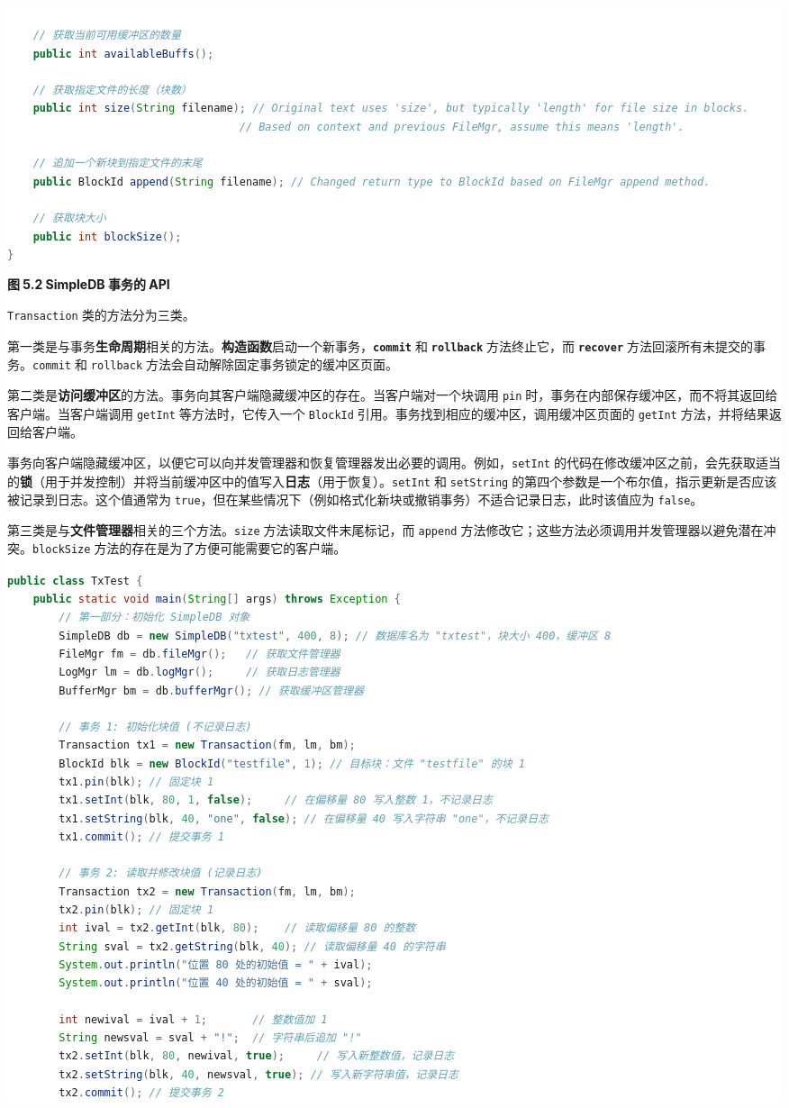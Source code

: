 ```java

    // 获取当前可用缓冲区的数量
    public int availableBuffs();

    // 获取指定文件的长度（块数）
    public int size(String filename); // Original text uses 'size', but typically 'length' for file size in blocks.
                                    // Based on context and previous FileMgr, assume this means 'length'.

    // 追加一个新块到指定文件的末尾
    public BlockId append(String filename); // Changed return type to BlockId based on FileMgr append method.

    // 获取块大小
    public int blockSize();
}
```

**图 5.2 SimpleDB 事务的 API**

`Transaction` 类的方法分为三类。

第一类是与事务**生命周期**相关的方法。**构造函数**启动一个新事务，**`commit`** 和 **`rollback`** 方法终止它，而 **`recover`** 方法回滚所有未提交的事务。`commit` 和 `rollback` 方法会自动解除固定事务锁定的缓冲区页面。

第二类是**访问缓冲区**的方法。事务向其客户端隐藏缓冲区的存在。当客户端对一个块调用 `pin` 时，事务在内部保存缓冲区，而不将其返回给客户端。当客户端调用 `getInt` 等方法时，它传入一个 `BlockId` 引用。事务找到相应的缓冲区，调用缓冲区页面的 `getInt` 方法，并将结果返回给客户端。

事务向客户端隐藏缓冲区，以便它可以向并发管理器和恢复管理器发出必要的调用。例如，`setInt` 的代码在修改缓冲区之前，会先获取适当的**锁**（用于并发控制）并将当前缓冲区中的值写入**日志**（用于恢复）。`setInt` 和 `setString` 的第四个参数是一个布尔值，指示更新是否应该被记录到日志。这个值通常为 `true`，但在某些情况下（例如格式化新块或撤销事务）不适合记录日志，此时该值应为 `false`。

第三类是与**文件管理器**相关的三个方法。`size` 方法读取文件末尾标记，而 `append` 方法修改它；这些方法必须调用并发管理器以避免潜在冲突。`blockSize` 方法的存在是为了方便可能需要它的客户端。

```java
public class TxTest {
    public static void main(String[] args) throws Exception {
        // 第一部分：初始化 SimpleDB 对象
        SimpleDB db = new SimpleDB("txtest", 400, 8); // 数据库名为 "txtest"，块大小 400，缓冲区 8
        FileMgr fm = db.fileMgr();   // 获取文件管理器
        LogMgr lm = db.logMgr();     // 获取日志管理器
        BufferMgr bm = db.bufferMgr(); // 获取缓冲区管理器

        // 事务 1: 初始化块值 (不记录日志)
        Transaction tx1 = new Transaction(fm, lm, bm);
        BlockId blk = new BlockId("testfile", 1); // 目标块：文件 "testfile" 的块 1
        tx1.pin(blk); // 固定块 1
        tx1.setInt(blk, 80, 1, false);     // 在偏移量 80 写入整数 1，不记录日志
        tx1.setString(blk, 40, "one", false); // 在偏移量 40 写入字符串 "one"，不记录日志
        tx1.commit(); // 提交事务 1

        // 事务 2: 读取并修改块值 (记录日志)
        Transaction tx2 = new Transaction(fm, lm, bm);
        tx2.pin(blk); // 固定块 1
        int ival = tx2.getInt(blk, 80);    // 读取偏移量 80 的整数
        String sval = tx2.getString(blk, 40); // 读取偏移量 40 的字符串
        System.out.println("位置 80 处的初始值 = " + ival);
        System.out.println("位置 40 处的初始值 = " + sval);

        int newival = ival + 1;       // 整数值加 1
        String newsval = sval + "!";  // 字符串后追加 "!"
        tx2.setInt(blk, 80, newival, true);     // 写入新整数值，记录日志
        tx2.setString(blk, 40, newsval, true); // 写入新字符串值，记录日志
        tx2.commit(); // 提交事务 2
```